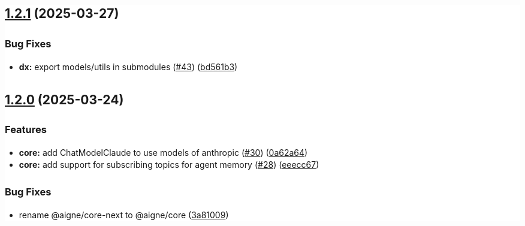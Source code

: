 ## [1.2.1](https://github.com/AIGNE-io/aigne-framework/compare/example-workflow-reflection-v1.2.0...example-workflow-reflection-v1.2.1) (2025-03-27)


### Bug Fixes

* **dx:** export models/utils in submodules ([#43](https://github.com/AIGNE-io/aigne-framework/issues/43)) ([bd561b3](https://github.com/AIGNE-io/aigne-framework/commit/bd561b397de816f04c2d63d58538e81fba82fc7f))

## [1.2.0](https://github.com/AIGNE-io/aigne-framework/compare/example-workflow-reflection-v1.1.0...example-workflow-reflection-v1.2.0) (2025-03-24)


### Features

* **core:** add ChatModelClaude to use models of anthropic ([#30](https://github.com/AIGNE-io/aigne-framework/issues/30)) ([0a62a64](https://github.com/AIGNE-io/aigne-framework/commit/0a62a6499e3da723a4646e67952051708ce7de6a))
* **core:** add support for subscribing topics for agent memory ([#28](https://github.com/AIGNE-io/aigne-framework/issues/28)) ([eeecc67](https://github.com/AIGNE-io/aigne-framework/commit/eeecc67049a60ebcc4cdba0fbcd987b3d81f4af6))


### Bug Fixes

* rename @aigne/core-next to @aigne/core ([3a81009](https://github.com/AIGNE-io/aigne-framework/commit/3a8100962c81813217b687ae28e8de604419c622))
